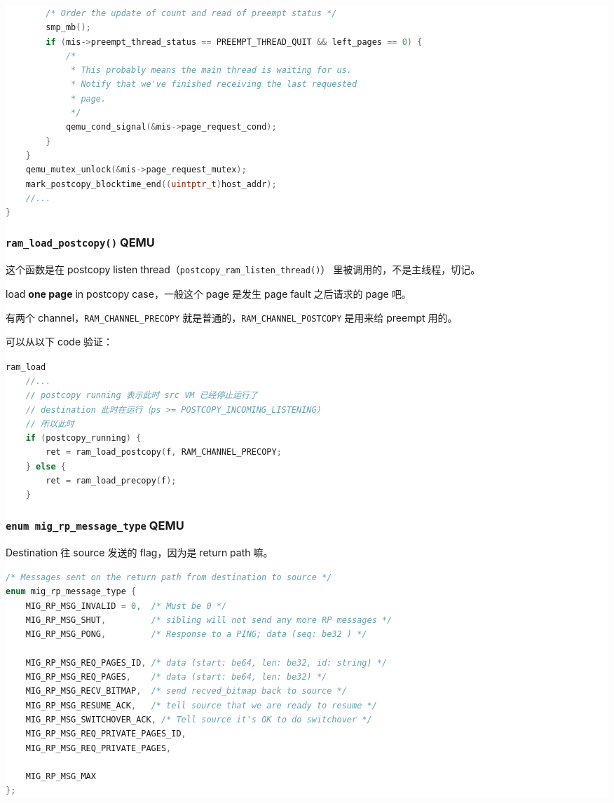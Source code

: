 ```c
        /* Order the update of count and read of preempt status */
        smp_mb();
        if (mis->preempt_thread_status == PREEMPT_THREAD_QUIT && left_pages == 0) {
            /*
             * This probably means the main thread is waiting for us.
             * Notify that we've finished receiving the last requested
             * page.
             */
            qemu_cond_signal(&mis->page_request_cond);
        }
    }
    qemu_mutex_unlock(&mis->page_request_mutex);
    mark_postcopy_blocktime_end((uintptr_t)host_addr);
    //...
}
```

### `ram_load_postcopy()` QEMU

这个函数是在 postcopy listen thread（`postcopy_ram_listen_thread()`） 里被调用的，不是主线程，切记。

load **one page** in postcopy case，一般这个 page 是发生 page fault 之后请求的 page 吧。

有两个 channel，`RAM_CHANNEL_PRECOPY` 就是普通的，`RAM_CHANNEL_POSTCOPY` 是用来给 preempt 用的。

可以从以下 code 验证：

```c
ram_load
    //...
    // postcopy running 表示此时 src VM 已经停止运行了
    // destination 此时在运行（ps >= POSTCOPY_INCOMING_LISTENING）
    // 所以此时
    if (postcopy_running) {
        ret = ram_load_postcopy(f, RAM_CHANNEL_PRECOPY;
    } else {
        ret = ram_load_precopy(f);
    }

```

### `enum mig_rp_message_type` QEMU

Destination 往 source 发送的 flag，因为是 return path 嘛。

```c
/* Messages sent on the return path from destination to source */
enum mig_rp_message_type {
    MIG_RP_MSG_INVALID = 0,  /* Must be 0 */
    MIG_RP_MSG_SHUT,         /* sibling will not send any more RP messages */
    MIG_RP_MSG_PONG,         /* Response to a PING; data (seq: be32 ) */

    MIG_RP_MSG_REQ_PAGES_ID, /* data (start: be64, len: be32, id: string) */
    MIG_RP_MSG_REQ_PAGES,    /* data (start: be64, len: be32) */
    MIG_RP_MSG_RECV_BITMAP,  /* send recved_bitmap back to source */
    MIG_RP_MSG_RESUME_ACK,   /* tell source that we are ready to resume */
    MIG_RP_MSG_SWITCHOVER_ACK, /* Tell source it's OK to do switchover */
    MIG_RP_MSG_REQ_PRIVATE_PAGES_ID,
    MIG_RP_MSG_REQ_PRIVATE_PAGES,

    MIG_RP_MSG_MAX
};
```
